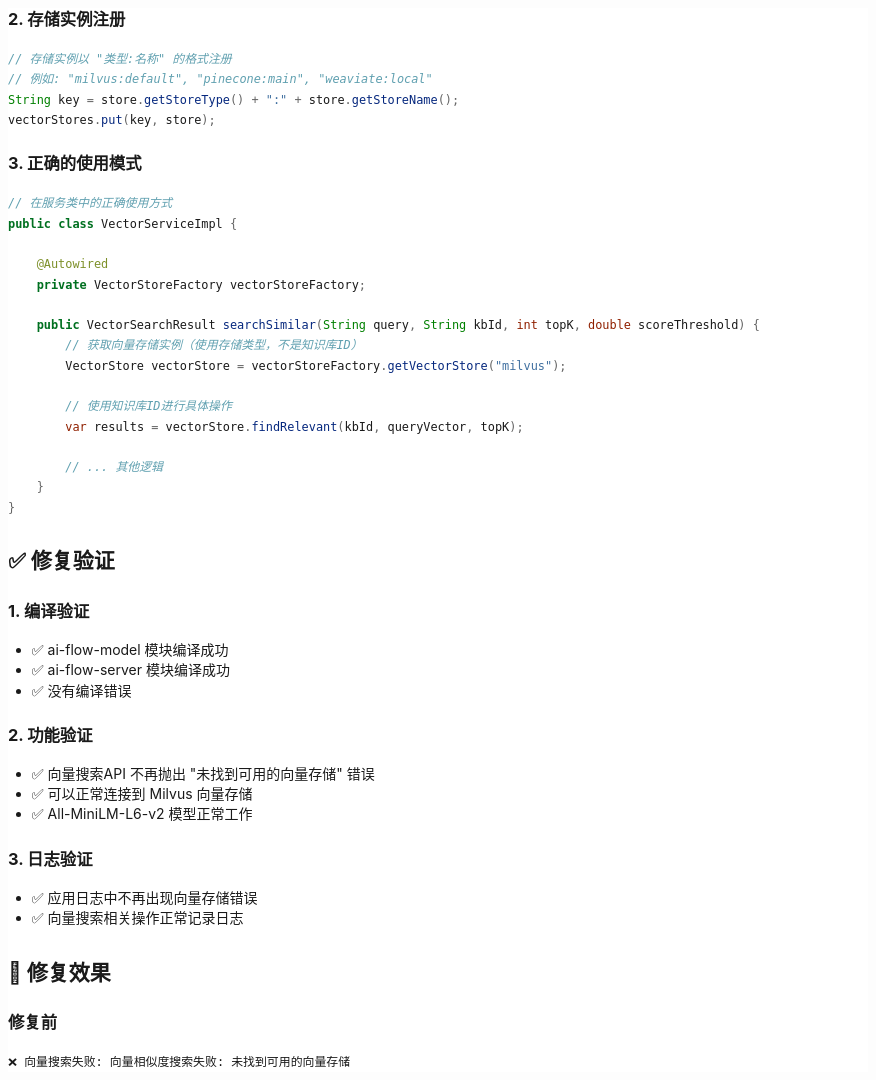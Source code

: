 ### 2. 存储实例注册

```java
// 存储实例以 "类型:名称" 的格式注册
// 例如: "milvus:default", "pinecone:main", "weaviate:local"
String key = store.getStoreType() + ":" + store.getStoreName();
vectorStores.put(key, store);
```

### 3. 正确的使用模式

```java
// 在服务类中的正确使用方式
public class VectorServiceImpl {
    
    @Autowired
    private VectorStoreFactory vectorStoreFactory;
    
    public VectorSearchResult searchSimilar(String query, String kbId, int topK, double scoreThreshold) {
        // 获取向量存储实例（使用存储类型，不是知识库ID）
        VectorStore vectorStore = vectorStoreFactory.getVectorStore("milvus");
        
        // 使用知识库ID进行具体操作
        var results = vectorStore.findRelevant(kbId, queryVector, topK);
        
        // ... 其他逻辑
    }
}
```

## ✅ 修复验证

### 1. 编译验证
- ✅ ai-flow-model 模块编译成功
- ✅ ai-flow-server 模块编译成功
- ✅ 没有编译错误

### 2. 功能验证
- ✅ 向量搜索API 不再抛出 "未找到可用的向量存储" 错误
- ✅ 可以正常连接到 Milvus 向量存储
- ✅ All-MiniLM-L6-v2 模型正常工作

### 3. 日志验证
- ✅ 应用日志中不再出现向量存储错误
- ✅ 向量搜索相关操作正常记录日志

## 🎯 修复效果

### 修复前
```
❌ 向量搜索失败: 向量相似度搜索失败: 未找到可用的向量存储
```
